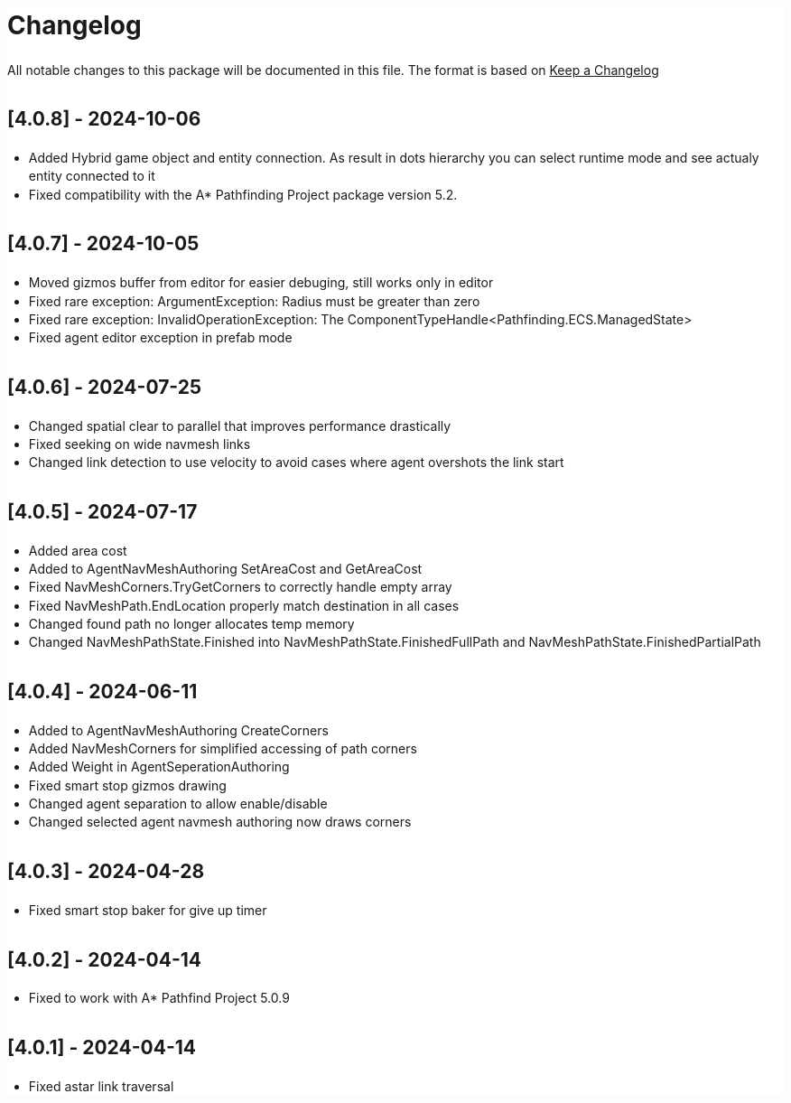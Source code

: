 # Changelog
All notable changes to this package will be documented in this file. The format is based on [Keep a Changelog](http://keepachangelog.com/en/1.0.0/)

## [4.0.8] - 2024-10-06
- Added Hybrid game object and entity connection. As result in dots hierarchy you can select runtime mode and see actualy entity connected to it
- Fixed compatibility with the A* Pathfinding Project package version 5.2.

## [4.0.7] - 2024-10-05
- Moved gizmos buffer from editor for easier debuging, still works only in editor
- Fixed rare exception: ArgumentException: Radius must be greater than zero
- Fixed rare exception: InvalidOperationException: The ComponentTypeHandle<Pathfinding.ECS.ManagedState>
- Fixed agent editor exception in prefab mode

## [4.0.6] - 2024-07-25
- Changed spatial clear to parallel that improves performance drastically
- Fixed seeking on wide navmesh links
- Changed link detection to use velocity to avoid cases where agent overshots the link start

## [4.0.5] - 2024-07-17
- Added area cost
- Added to AgentNavMeshAuthoring SetAreaCost and GetAreaCost
- Fixed NavMeshCorners.TryGetCorners to correctly handle empty array
- Fixed NavMeshPath.EndLocation properly match destination in all cases
- Changed found path no longer allocates temp memory
- Changed NavMeshPathState.Finished into NavMeshPathState.FinishedFullPath and NavMeshPathState.FinishedPartialPath

## [4.0.4] - 2024-06-11
- Added to AgentNavMeshAuthoring CreateCorners
- Added NavMeshCorners for simplified accessing of path corners
- Added Weight in AgentSeperationAuthoring
- Fixed smart stop gizmos drawing
- Changed agent separation to allow enable/disable
- Changed selected agent navmesh authoring now draws corners

## [4.0.3] - 2024-04-28
- Fixed smart stop baker for give up timer

## [4.0.2] - 2024-04-14
- Fixed to work with A* Pathfind Project 5.0.9

## [4.0.1] - 2024-04-14
- Fixed astar link traversal

